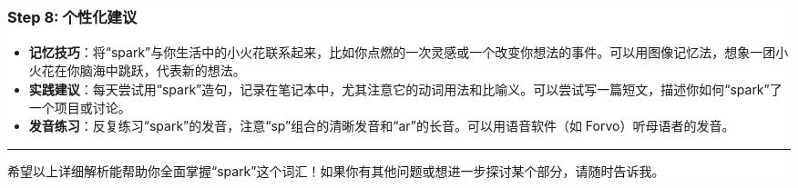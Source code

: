 
### Step 8: 个性化建议
- **记忆技巧**：将“spark”与你生活中的小火花联系起来，比如你点燃的一次灵感或一个改变你想法的事件。可以用图像记忆法，想象一团小火花在你脑海中跳跃，代表新的想法。
- **实践建议**：每天尝试用“spark”造句，记录在笔记本中，尤其注意它的动词用法和比喻义。可以尝试写一篇短文，描述你如何“spark”了一个项目或讨论。
- **发音练习**：反复练习“spark”的发音，注意“sp”组合的清晰发音和“ar”的长音。可以用语音软件（如 Forvo）听母语者的发音。

---

希望以上详细解析能帮助你全面掌握“spark”这个词汇！如果你有其他问题或想进一步探讨某个部分，请随时告诉我。